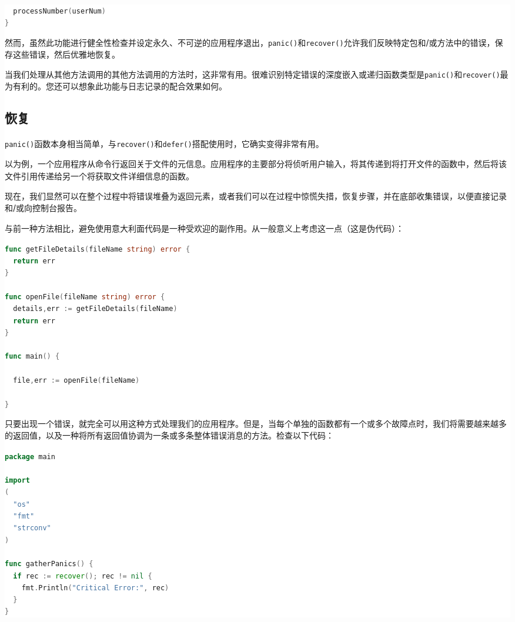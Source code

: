 ```go
  processNumber(userNum)
}
```

然而，虽然此功能进行健全性检查并设定永久、不可逆的应用程序退出，`panic()`和`recover()`允许我们反映特定包和/或方法中的错误，保存这些错误，然后优雅地恢复。

当我们处理从其他方法调用的其他方法调用的方法时，这非常有用。很难识别特定错误的深度嵌入或递归函数类型是`panic()`和`recover()`最为有利的。您还可以想象此功能与日志记录的配合效果如何。

## 恢复

`panic()`函数本身相当简单，与`recover()`和`defer()`搭配使用时，它确实变得非常有用。

以为例，一个应用程序从命令行返回关于文件的元信息。应用程序的主要部分将侦听用户输入，将其传递到将打开文件的函数中，然后将该文件引用传递给另一个将获取文件详细信息的函数。

现在，我们显然可以在整个过程中将错误堆叠为返回元素，或者我们可以在过程中惊慌失措，恢复步骤，并在底部收集错误，以便直接记录和/或向控制台报告。

与前一种方法相比，避免使用意大利面代码是一种受欢迎的副作用。从一般意义上考虑这一点（这是伪代码）：

```go
func getFileDetails(fileName string) error {
  return err
}

func openFile(fileName string) error {
  details,err := getFileDetails(fileName)
  return err
}

func main() {

  file,err := openFile(fileName)

}
```

只要出现一个错误，就完全可以用这种方式处理我们的应用程序。但是，当每个单独的函数都有一个或多个故障点时，我们将需要越来越多的返回值，以及一种将所有返回值协调为一条或多条整体错误消息的方法。检查以下代码：

```go
package main

import
(
  "os"
  "fmt"
  "strconv"
)

func gatherPanics() {
  if rec := recover(); rec != nil {
    fmt.Println("Critical Error:", rec)
  }
}
```
